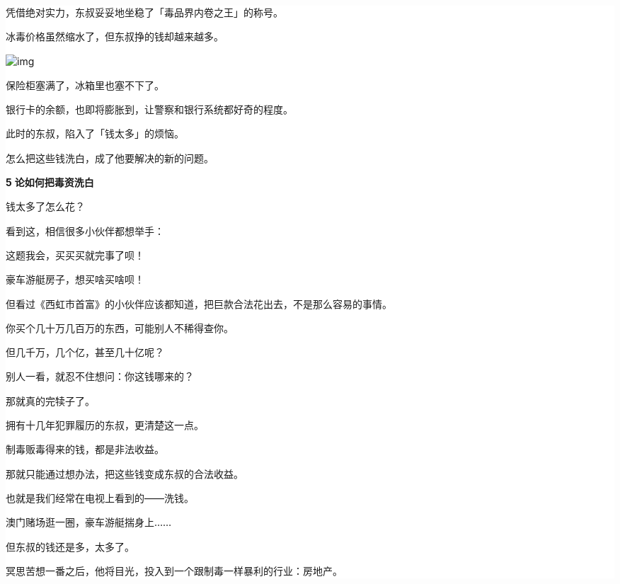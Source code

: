 
凭借绝对实力，东叔妥妥地坐稳了「毒品界内卷之王」的称号。


冰毒价格虽然缩水了，但东叔挣的钱却越来越多。


![img](https://picx.zhimg.com/v2-c1c0dc4e5edd67bebd09c46da3e5e3b5.webp)

保险柜塞满了，冰箱里也塞不下了。


银行卡的余额，也即将膨胀到，让警察和银行系统都好奇的程度。


此时的东叔，陷入了「钱太多」的烦恼。


怎么把这些钱洗白，成了他要解决的新的问题。


**5** **论如何把毒资洗白**


钱太多了怎么花？


看到这，相信很多小伙伴都想举手：


这题我会，买买买就完事了呗！


豪车游艇房子，想买啥买啥呗！


但看过《西虹市首富》的小伙伴应该都知道，把巨款合法花出去，不是那么容易的事情。


你买个几十万几百万的东西，可能别人不稀得查你。


但几千万，几个亿，甚至几十亿呢？


别人一看，就忍不住想问：你这钱哪来的？


那就真的完犊子了。


拥有十几年犯罪履历的东叔，更清楚这一点。


制毒贩毒得来的钱，都是非法收益。


那就只能通过想办法，把这些钱变成东叔的合法收益。


也就是我们经常在电视上看到的——洗钱。


澳门赌场逛一圈，豪车游艇揣身上……


但东叔的钱还是多，太多了。


冥思苦想一番之后，他将目光，投入到一个跟制毒一样暴利的行业：房地产。


